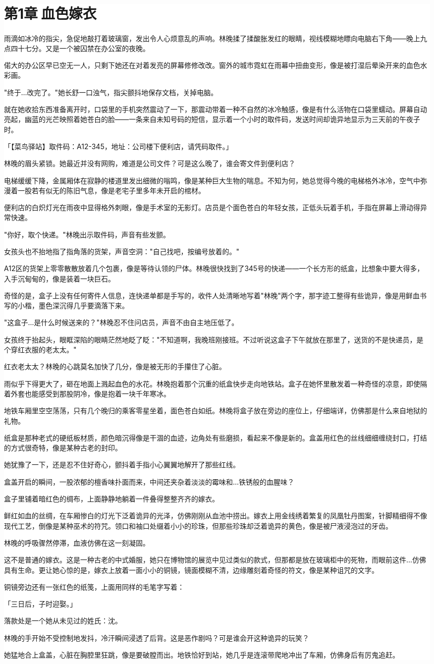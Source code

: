 # 第1章 血色嫁衣

雨滴如冰冷的指尖，急促地敲打着玻璃窗，发出令人心烦意乱的声响。林晚揉了揉酸胀发红的眼睛，视线模糊地瞟向电脑右下角——晚上九点四十七分。又是一个被囚禁在办公室的夜晚。

偌大的办公区早已空无一人，只剩下她还在对着发亮的屏幕修修改改。窗外的城市霓虹在雨幕中扭曲变形，像是被打湿后晕染开来的血色水彩画。

"终于...改完了。"她长舒一口浊气，指尖颤抖地保存文档，关掉电脑。

就在她收拾东西准备离开时，口袋里的手机突然震动了一下，那震动带着一种不自然的冰冷触感，像是有什么活物在口袋里蠕动。屏幕自动亮起，幽蓝的光芒映照着她苍白的脸——一条来自未知号码的短信，显示着一个小时的取件码，发送时间却诡异地显示为三天前的午夜子时。

「【菜鸟驿站】取件码：A12-345，地址：公司楼下便利店，请凭码取件。」

林晚的眉头紧锁。她最近并没有网购，难道是公司文件？可是这么晚了，谁会寄文件到便利店？

电梯缓缓下降，金属厢体在寂静的楼道里发出细微的嗡鸣，像是某种巨大生物的喘息。不知为何，她总觉得今晚的电梯格外冰冷，空气中弥漫着一股若有似无的陈旧气息，像是老宅子里多年未开启的棺材。

便利店的白炽灯光在雨夜中显得格外刺眼，像是手术室的无影灯。店员是个面色苍白的年轻女孩，正低头玩着手机，手指在屏幕上滑动得异常快速。

"你好，取个快递。"林晚出示取件码，声音有些发颤。

女孩头也不抬地指了指角落的货架，声音空洞："自己找吧，按编号放着的。"

A12区的货架上零零散散放着几个包裹，像是等待认领的尸体。林晚很快找到了345号的快递——一个长方形的纸盒，比想象中要大得多，入手沉甸甸的，像是装着一块巨石。

奇怪的是，盒子上没有任何寄件人信息，连快递单都是手写的，收件人处清晰地写着"林晚"两个字，那字迹工整得有些诡异，像是用鲜血书写的小楷，墨色深沉得几乎要滴落下来。

"这盒子...是什么时候送来的？"林晚忍不住问店员，声音不由自主地压低了。

女孩终于抬起头，眼眶深陷的眼睛茫然地眨了眨："不知道啊，我晚班刚接班。不过听说这盒子下午就放在那里了，送货的不是快递员，是个穿红衣服的老太太。"

红衣老太太？林晚的心跳莫名加快了几分，像是被无形的手攥住了心脏。

雨似乎下得更大了，砸在地面上溅起血色的水花。林晚抱着那个沉重的纸盒快步走向地铁站。盒子在她怀里散发着一种奇怪的凉意，即使隔着外套也能感受到那股阴冷，像是抱着一块千年寒冰。

地铁车厢里空空荡荡，只有几个晚归的乘客零星坐着，面色苍白如纸。林晚将盒子放在旁边的座位上，仔细端详，仿佛那是什么来自地狱的礼物。

纸盒是那种老式的硬纸板材质，颜色暗沉得像是干涸的血迹，边角处有些磨损，看起来不像是新的。盒盖用红色的丝线细细缠绕封口，打结的方式很奇特，像是某种古老的封印。

她犹豫了一下，还是忍不住好奇心，颤抖着手指小心翼翼地解开了那些红线。

盒盖开启的瞬间，一股浓郁的檀香味扑面而来，中间还夹杂着淡淡的霉味和...铁锈般的血腥味？

盒子里铺着暗红色的绸布，上面静静地躺着一件叠得整整齐齐的嫁衣。

鲜红如血的丝绸，在车厢惨白的灯光下泛着诡异的光泽，仿佛刚刚从血池中捞出。嫁衣上用金线绣着繁复的凤凰牡丹图案，针脚精细得不像现代工艺，倒像是某种巫术的符咒。领口和袖口处缀着小小的珍珠，但那些珍珠却泛着诡异的黄色，像是被尸液浸泡过的牙齿。

林晚的呼吸骤然停滞，血液仿佛在这一刻凝固。

这不是普通的嫁衣。这是一种古老的中式婚服，她只在博物馆的展览中见过类似的款式，但那都是放在玻璃柜中的死物，而眼前这件...仿佛具有生命。更让她心惊的是，嫁衣上放着一面小小的铜镜，镜面模糊不清，边缘雕刻着奇怪的符文，像是某种诅咒的文字。

铜镜旁边还有一张红色的纸笺，上面用同样的毛笔字写着：

「三日后，子时迎娶。」

落款处是一个她从未见过的姓氏：沈。

林晚的手开始不受控制地发抖，冷汗瞬间浸透了后背。这是恶作剧吗？可是谁会开这种诡异的玩笑？

她猛地合上盒盖，心脏在胸腔里狂跳，像是要破膛而出。地铁恰好到站，她几乎是连滚带爬地冲出了车厢，仿佛身后有厉鬼追赶。
